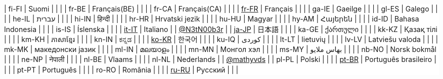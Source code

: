 | fi-FI                                                                                                                        | Suomi                |     |     |
| fr-BE                                                                                                                        | Français(BE)         |     |     |
| fr-CA                                                                                                                        | Français(CA)         |     |     |
| [fr-FR](https://github.com/nocobase/locales/blob/main/fr-FR.json "https://github.com/nocobase/locales/blob/main/fr-FR.json") | Français             |     |     |
| ga-IE                                                                                                                        | Gaeilge              |     |     |
| gl-ES                                                                                                                        | Galego               |     |     |
| he-IL                                                                                                                        | עברית                |     |     |
| hi-IN                                                                                                                        | हिन्दी               |     |     |
| hr-HR                                                                                                                        | Hrvatski jezik       |     |     |
| hu-HU                                                                                                                        | Magyar               |     |     |
| hy-AM                                                                                                                        | Հայերեն              |     |     |
| id-ID                                                                                                                        | Bahasa Indonesia     |     |     |
| is-IS                                                                                                                        | Íslenska             |     |     |
| [it-IT](https://github.com/nocobase/locales/blob/main/it-IT.json "https://github.com/nocobase/locales/blob/main/it-IT.json") | Italiano             |     |   [@N3tN00b3r](https://github.com/N3tN00b3r)   |
| [ja-JP](https://github.com/nocobase/locales/blob/main/ja-JP.json "https://github.com/nocobase/locales/blob/main/ja-JP.json") | 日本語                  |     |     |
| ka-GE                                                                                                                        | ქართული              |     |     |
| kk-KZ                                                                                                                        | Қазақ тілі           |     |     |
| km-KH                                                                                                                        | ភាសាខ្មែរ            |     |     |
| kn-IN                                                                                                                        | ಕನ್ನಡ                |     |     |
| [ko-KR](https://github.com/nocobase/locales/blob/main/ko-KR.json "https://github.com/nocobase/locales/blob/main/ko-KR.json") | 한국어                  |     |     |
| ku-IQ                                                                                                                        | کوردی                |     |     |
| lt-LT                                                                                                                        | lietuvių             |     |     |
| lv-LV                                                                                                                        | Latviešu valoda      |     |     |
| mk-MK                                                                                                                        | македонски јазик     |     |     |
| ml-IN                                                                                                                        | മലയാളം               |     |     |
| mn-MN                                                                                                                        | Монгол хэл           |     |     |
| ms-MY                                                                                                                        | بهاس ملايو           |     |     |
| nb-NO                                                                                                                        | Norsk bokmål         |     |     |
| ne-NP                                                                                                                        | नेपाली               |     |     |
| nl-BE                                                                                                                        | Vlaams               |     |     |
| nl-NL                                                                                                                        | Nederlands           |     |   [@mathyvds](https://github.com/mathyvds)   |
| pl-PL                                                                                                                        | Polski               |     |     |
| [pt-BR](https://github.com/nocobase/locales/blob/main/pt-BR.json "https://github.com/nocobase/locales/blob/main/pt-BR.json") | Português brasileiro |     |     |
| pt-PT                                                                                                                        | Português            |     |     |
| ro-RO                                                                                                                        | România              |     |     |
| [ru-RU](https://github.com/nocobase/locales/blob/main/ru-RU.json "https://github.com/nocobase/locales/blob/main/ru-RU.json") | Русский              |     |     |